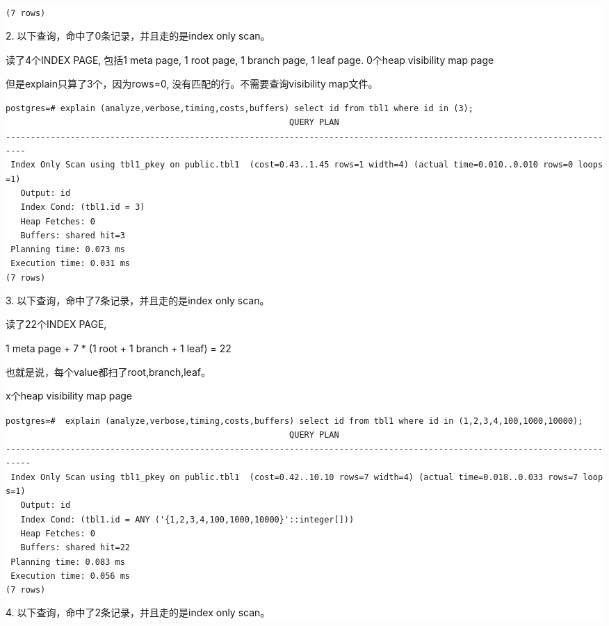 ```      
(7 rows)      
```      
2\. 以下查询，命中了0条记录，并且走的是index only scan。        
      
读了4个INDEX PAGE, 包括1 meta page, 1 root page, 1 branch page, 1 leaf page. 0个heap visibility map page        
      
但是explain只算了3个，因为rows=0, 没有匹配的行。不需要查询visibility map文件。      
      
```      
postgres=# explain (analyze,verbose,timing,costs,buffers) select id from tbl1 where id in (3);      
                                                         QUERY PLAN                                                               
----------------------------------------------------------------------------------------------------------------------------      
 Index Only Scan using tbl1_pkey on public.tbl1  (cost=0.43..1.45 rows=1 width=4) (actual time=0.010..0.010 rows=0 loops=1)      
   Output: id      
   Index Cond: (tbl1.id = 3)      
   Heap Fetches: 0      
   Buffers: shared hit=3      
 Planning time: 0.073 ms      
 Execution time: 0.031 ms      
(7 rows)      
```      
      
3\. 以下查询，命中了7条记录，并且走的是index only scan。        
      
读了22个INDEX PAGE,       
      
1 meta page + 7 * (1 root + 1 branch + 1 leaf)    = 22        
      
也就是说，每个value都扫了root,branch,leaf。     
    
x个heap visibility map page       
      
```      
postgres=#  explain (analyze,verbose,timing,costs,buffers) select id from tbl1 where id in (1,2,3,4,100,1000,10000);      
                                                         QUERY PLAN                                                                
-----------------------------------------------------------------------------------------------------------------------------      
 Index Only Scan using tbl1_pkey on public.tbl1  (cost=0.42..10.10 rows=7 width=4) (actual time=0.018..0.033 rows=7 loops=1)      
   Output: id      
   Index Cond: (tbl1.id = ANY ('{1,2,3,4,100,1000,10000}'::integer[]))      
   Heap Fetches: 0      
   Buffers: shared hit=22      
 Planning time: 0.083 ms      
 Execution time: 0.056 ms      
(7 rows)      
```      
      
4\. 以下查询，命中了2条记录，并且走的是index only scan。        
      